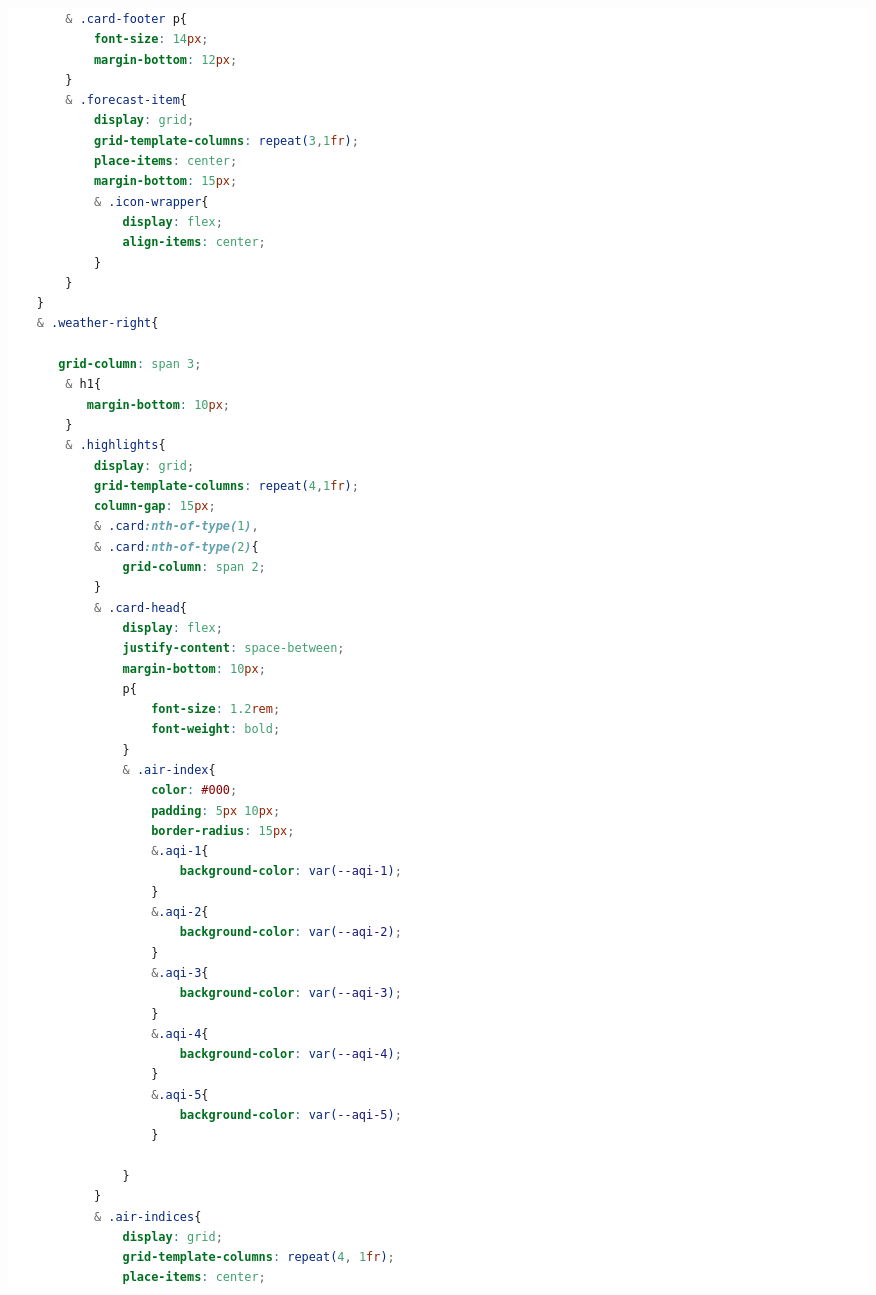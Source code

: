 ```css
        & .card-footer p{
            font-size: 14px;
            margin-bottom: 12px;
        }
        & .forecast-item{
            display: grid;
            grid-template-columns: repeat(3,1fr);
            place-items: center;
            margin-bottom: 15px;
            & .icon-wrapper{
                display: flex;
                align-items: center;
            }
        }
    }
    & .weather-right{
       
       grid-column: span 3;
        & h1{
           margin-bottom: 10px;
        }
        & .highlights{
            display: grid;
            grid-template-columns: repeat(4,1fr);
            column-gap: 15px;
            & .card:nth-of-type(1),
            & .card:nth-of-type(2){
                grid-column: span 2;
            }
            & .card-head{
                display: flex;
                justify-content: space-between;
                margin-bottom: 10px;
                p{
                    font-size: 1.2rem;
                    font-weight: bold;
                }
                & .air-index{
                    color: #000;
                    padding: 5px 10px;
                    border-radius: 15px;
                    &.aqi-1{
                        background-color: var(--aqi-1);
                    }
                    &.aqi-2{
                        background-color: var(--aqi-2);
                    }
                    &.aqi-3{
                        background-color: var(--aqi-3);
                    }
                    &.aqi-4{
                        background-color: var(--aqi-4);
                    }
                    &.aqi-5{
                        background-color: var(--aqi-5);
                    }
                    
                }
            }
            & .air-indices{
                display: grid;
                grid-template-columns: repeat(4, 1fr);
                place-items: center;
```